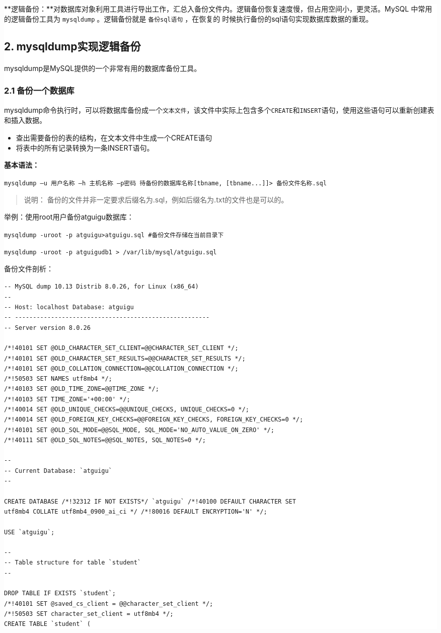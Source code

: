 **逻辑备份：**对数据库对象利用工具进行导出工作，汇总入备份文件内。逻辑备份恢复速度慢，但占用空间小，更灵活。MySQL 中常用的逻辑备份工具为 `mysqldump` 。逻辑备份就是 `备份sql语句` ，在恢复的 时候执行备份的sql语句实现数据库数据的重现。

## 2. mysqldump实现逻辑备份

mysqldump是MySQL提供的一个非常有用的数据库备份工具。

### 2.1 备份一个数据库

mysqldump命令执行时，可以将数据库备份成一个`文本文件`，该文件中实际上包含多个`CREATE`和`INSERT`语句，使用这些语句可以重新创建表和插入数据。

* 查出需要备份的表的结构，在文本文件中生成一个CREATE语句
* 将表中的所有记录转换为一条INSERT语句。

**基本语法：**

```mysql
mysqldump –u 用户名称 –h 主机名称 –p密码 待备份的数据库名称[tbname, [tbname...]]> 备份文件名称.sql
```

> 说明： 备份的文件并非一定要求后缀名为.sql，例如后缀名为.txt的文件也是可以的。

举例：使用root用户备份atguigu数据库：

```mysql
mysqldump -uroot -p atguigu>atguigu.sql #备份文件存储在当前目录下
```

```mysql
mysqldump -uroot -p atguigudb1 > /var/lib/mysql/atguigu.sql
```

备份文件剖析：

```mysql
-- MySQL dump 10.13 Distrib 8.0.26, for Linux (x86_64)
--
-- Host: localhost Database: atguigu
-- ------------------------------------------------------
-- Server version 8.0.26

/*!40101 SET @OLD_CHARACTER_SET_CLIENT=@@CHARACTER_SET_CLIENT */;
/*!40101 SET @OLD_CHARACTER_SET_RESULTS=@@CHARACTER_SET_RESULTS */;
/*!40101 SET @OLD_COLLATION_CONNECTION=@@COLLATION_CONNECTION */;
/*!50503 SET NAMES utf8mb4 */;
/*!40103 SET @OLD_TIME_ZONE=@@TIME_ZONE */;
/*!40103 SET TIME_ZONE='+00:00' */;
/*!40014 SET @OLD_UNIQUE_CHECKS=@@UNIQUE_CHECKS, UNIQUE_CHECKS=0 */;
/*!40014 SET @OLD_FOREIGN_KEY_CHECKS=@@FOREIGN_KEY_CHECKS, FOREIGN_KEY_CHECKS=0 */;
/*!40101 SET @OLD_SQL_MODE=@@SQL_MODE, SQL_MODE='NO_AUTO_VALUE_ON_ZERO' */;
/*!40111 SET @OLD_SQL_NOTES=@@SQL_NOTES, SQL_NOTES=0 */;

--
-- Current Database: `atguigu`
--

CREATE DATABASE /*!32312 IF NOT EXISTS*/ `atguigu` /*!40100 DEFAULT CHARACTER SET
utf8mb4 COLLATE utf8mb4_0900_ai_ci */ /*!80016 DEFAULT ENCRYPTION='N' */;

USE `atguigu`;

--
-- Table structure for table `student`
--

DROP TABLE IF EXISTS `student`;
/*!40101 SET @saved_cs_client = @@character_set_client */;
/*!50503 SET character_set_client = utf8mb4 */;
CREATE TABLE `student` (
```